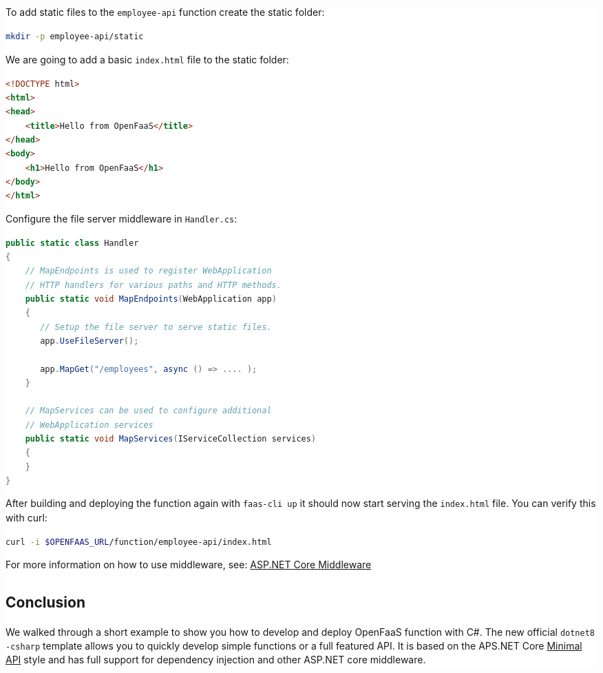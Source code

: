 To add static files to the `employee-api` function create the static folder:

```bash
mkdir -p employee-api/static
```

We are going to add a basic `index.html` file to the static folder:

```html
<!DOCTYPE html>
<html>
<head>
    <title>Hello from OpenFaaS</title>
</head>
<body>
    <h1>Hello from OpenFaaS</h1>
</body>
</html>
```

Configure the file server middleware in `Handler.cs`:

```c#
public static class Handler
{
    // MapEndpoints is used to register WebApplication
    // HTTP handlers for various paths and HTTP methods.
    public static void MapEndpoints(WebApplication app)
    {
       // Setup the file server to serve static files.
       app.UseFileServer();

       app.MapGet("/employees", async () => .... );
    }

    // MapServices can be used to configure additional
    // WebApplication services
    public static void MapServices(IServiceCollection services)
    {   
    }
}
```

After building and deploying the function again with `faas-cli up` it should now start serving the `index.html` file. You can verify this with curl:

```bash
curl -i $OPENFAAS_URL/function/employee-api/index.html
```

For more information on how to use middleware, see: [ASP.NET Core Middleware](https://learn.microsoft.com/en-us/aspnet/core/fundamentals/middleware/?view=aspnetcore-8.0)

## Conclusion

We walked through a short example to show you how to develop and deploy OpenFaaS function with C#. The new official `dotnet8-csharp` template allows you to quickly develop simple functions or a full featured API. It is based on the APS.NET Core [Minimal API](https://learn.microsoft.com/en-us/aspnet/core/fundamentals/minimal-apis?view=aspnetcore-8.0) style and has full support for dependency injection and other ASP.NET core middleware.
